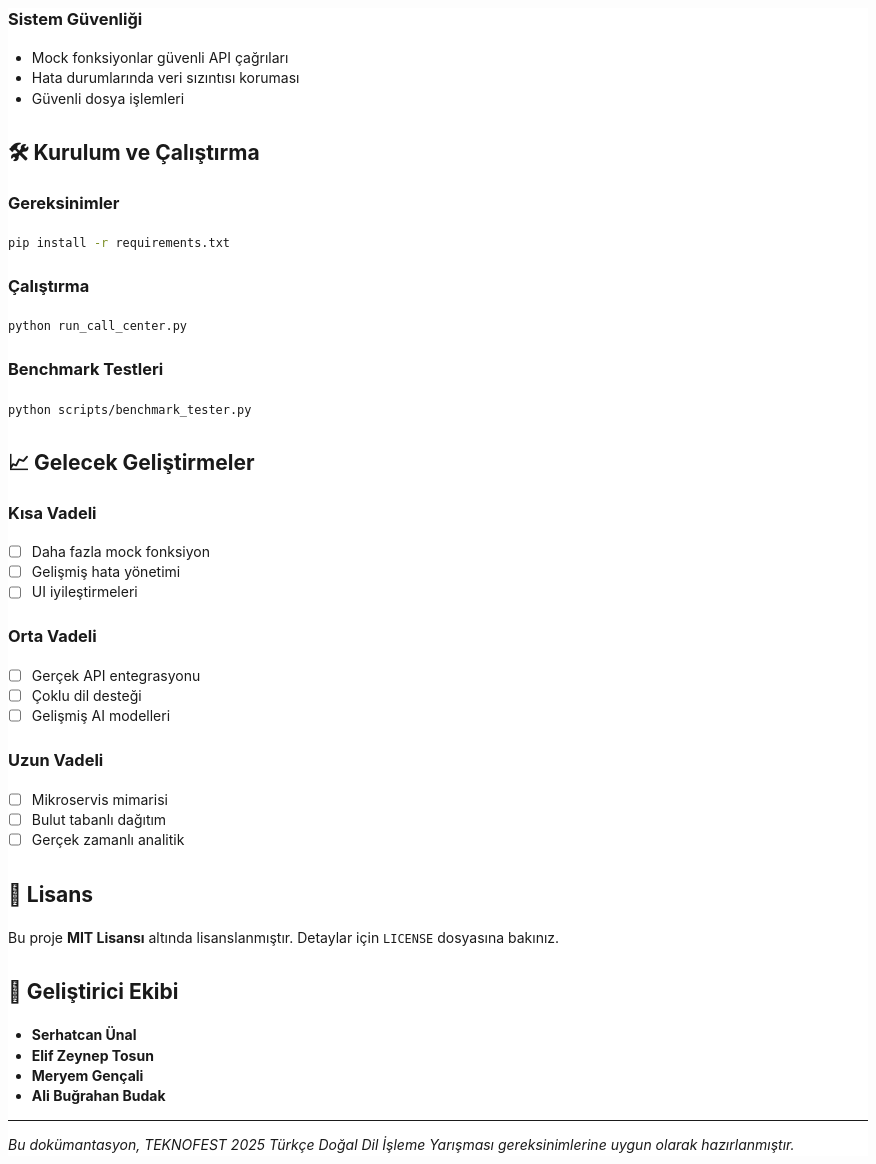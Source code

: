 ### Sistem Güvenliği
- Mock fonksiyonlar güvenli API çağrıları
- Hata durumlarında veri sızıntısı koruması
- Güvenli dosya işlemleri

## 🛠️ Kurulum ve Çalıştırma

### Gereksinimler
```bash
pip install -r requirements.txt
```

### Çalıştırma
```bash
python run_call_center.py
```

### Benchmark Testleri
```bash
python scripts/benchmark_tester.py
```

## 📈 Gelecek Geliştirmeler

### Kısa Vadeli
- [ ] Daha fazla mock fonksiyon
- [ ] Gelişmiş hata yönetimi
- [ ] UI iyileştirmeleri

### Orta Vadeli
- [ ] Gerçek API entegrasyonu
- [ ] Çoklu dil desteği
- [ ] Gelişmiş AI modelleri

### Uzun Vadeli
- [ ] Mikroservis mimarisi
- [ ] Bulut tabanlı dağıtım
- [ ] Gerçek zamanlı analitik

## 📝 Lisans

Bu proje **MIT Lisansı** altında lisanslanmıştır. Detaylar için `LICENSE` dosyasına bakınız.

## 👥 Geliştirici Ekibi

- **Serhatcan Ünal**
- **Elif Zeynep Tosun**
- **Meryem Gençali**
- **Ali Buğrahan Budak**

---

*Bu dokümantasyon, TEKNOFEST 2025 Türkçe Doğal Dil İşleme Yarışması gereksinimlerine uygun olarak hazırlanmıştır.*
